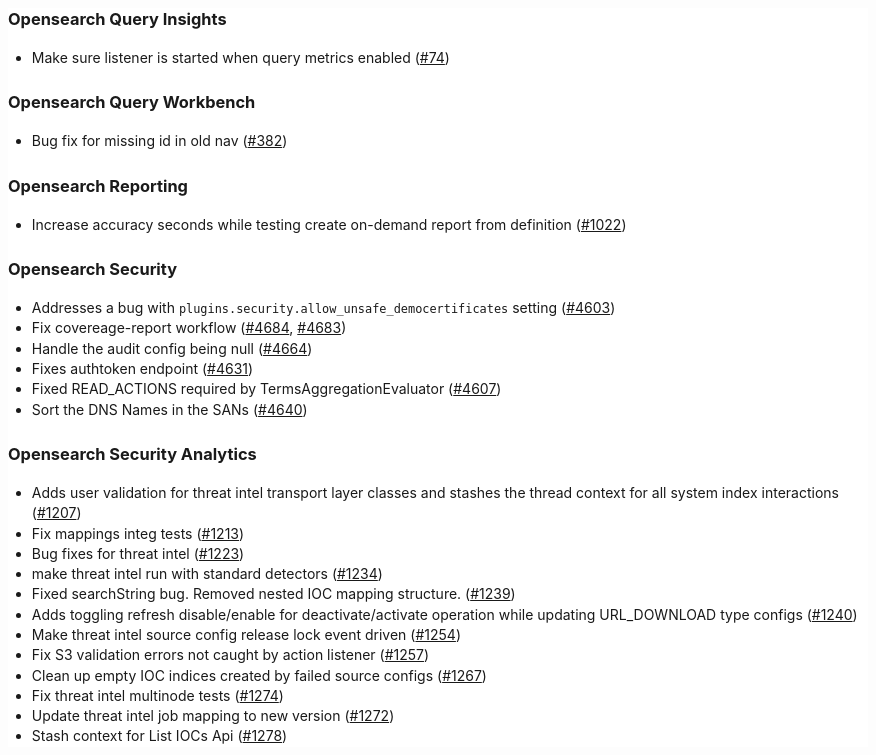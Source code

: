 
### Opensearch Query Insights


* Make sure listener is started when query metrics enabled ([#74](https://github.com/opensearch-project/query-insights/pull/74))


### Opensearch Query Workbench


* Bug fix for missing id in old nav ([#382](https://github.com/opensearch-project/dashboards-query-workbench/pull/382))


### Opensearch Reporting


* Increase accuracy seconds while testing create on-demand report from definition ([#1022](https://github.com/opensearch-project/reporting/pull/1022))


### Opensearch Security


* Addresses a bug with `plugins.security.allow_unsafe_democertificates` setting ([#4603](https://github.com/opensearch-project/security/pull/4603))
* Fix covereage-report workflow ([#4684](https://github.com/opensearch-project/security/pull/4684), [#4683](https://github.com/opensearch-project/security/pull/4683))
* Handle the audit config being null ([#4664](https://github.com/opensearch-project/security/pull/4664))
* Fixes authtoken endpoint ([#4631](https://github.com/opensearch-project/security/pull/4631))
* Fixed READ\_ACTIONS required by TermsAggregationEvaluator ([#4607](https://github.com/opensearch-project/security/pull/4607))
* Sort the DNS Names in the SANs ([#4640](https://github.com/opensearch-project/security/pull/4640))


### Opensearch Security Analytics


* Adds user validation for threat intel transport layer classes and stashes the thread context for all system index interactions ([#1207](https://github.com/opensearch-project/security-analytics/pull/1207))
* Fix mappings integ tests ([#1213](https://github.com/opensearch-project/security-analytics/pull/1213))
* Bug fixes for threat intel ([#1223](https://github.com/opensearch-project/security-analytics/pull/1223))
* make threat intel run with standard detectors ([#1234](https://github.com/opensearch-project/security-analytics/pull/1234))
* Fixed searchString bug. Removed nested IOC mapping structure. ([#1239](https://github.com/opensearch-project/security-analytics/pull/1239))
* Adds toggling refresh disable/enable for deactivate/activate operation while updating URL\_DOWNLOAD type configs ([#1240](https://github.com/opensearch-project/security-analytics/pull/1240))
* Make threat intel source config release lock event driven ([#1254](https://github.com/opensearch-project/security-analytics/pull/1254))
* Fix S3 validation errors not caught by action listener ([#1257](https://github.com/opensearch-project/security-analytics/pull/1257))
* Clean up empty IOC indices created by failed source configs ([#1267](https://github.com/opensearch-project/security-analytics/pull/1267))
* Fix threat intel multinode tests ([#1274](https://github.com/opensearch-project/security-analytics/pull/1274))
* Update threat intel job mapping to new version ([#1272](https://github.com/opensearch-project/security-analytics/pull/1272))
* Stash context for List IOCs Api ([#1278](https://github.com/opensearch-project/security-analytics/pull/1278))
